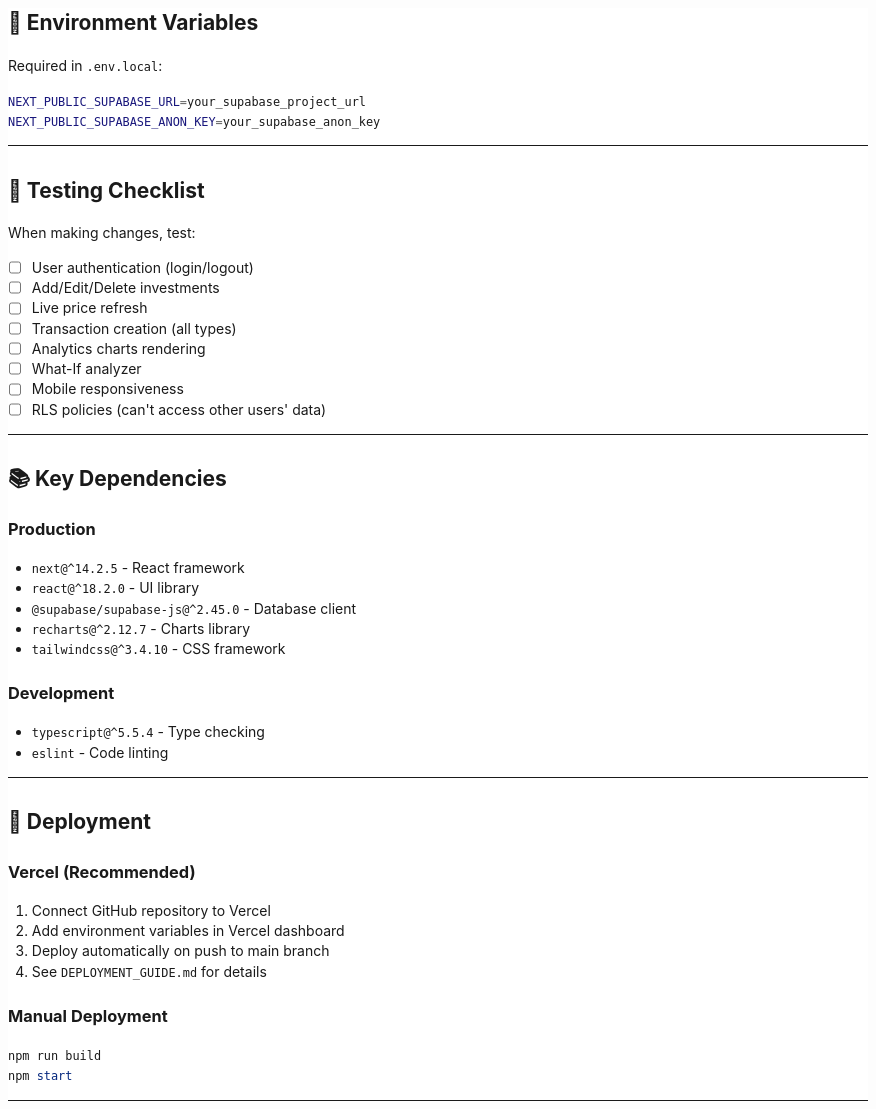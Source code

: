 
## 📝 Environment Variables

Required in `.env.local`:
```bash
NEXT_PUBLIC_SUPABASE_URL=your_supabase_project_url
NEXT_PUBLIC_SUPABASE_ANON_KEY=your_supabase_anon_key
```

---

## 🧪 Testing Checklist

When making changes, test:
- [ ] User authentication (login/logout)
- [ ] Add/Edit/Delete investments
- [ ] Live price refresh
- [ ] Transaction creation (all types)
- [ ] Analytics charts rendering
- [ ] What-If analyzer
- [ ] Mobile responsiveness
- [ ] RLS policies (can't access other users' data)

---

## 📚 Key Dependencies

### Production
- `next@^14.2.5` - React framework
- `react@^18.2.0` - UI library
- `@supabase/supabase-js@^2.45.0` - Database client
- `recharts@^2.12.7` - Charts library
- `tailwindcss@^3.4.10` - CSS framework

### Development
- `typescript@^5.5.4` - Type checking
- `eslint` - Code linting

---

## 🔄 Deployment

### Vercel (Recommended)
1. Connect GitHub repository to Vercel
2. Add environment variables in Vercel dashboard
3. Deploy automatically on push to main branch
4. See `DEPLOYMENT_GUIDE.md` for details

### Manual Deployment
```powershell
npm run build
npm start
```

---